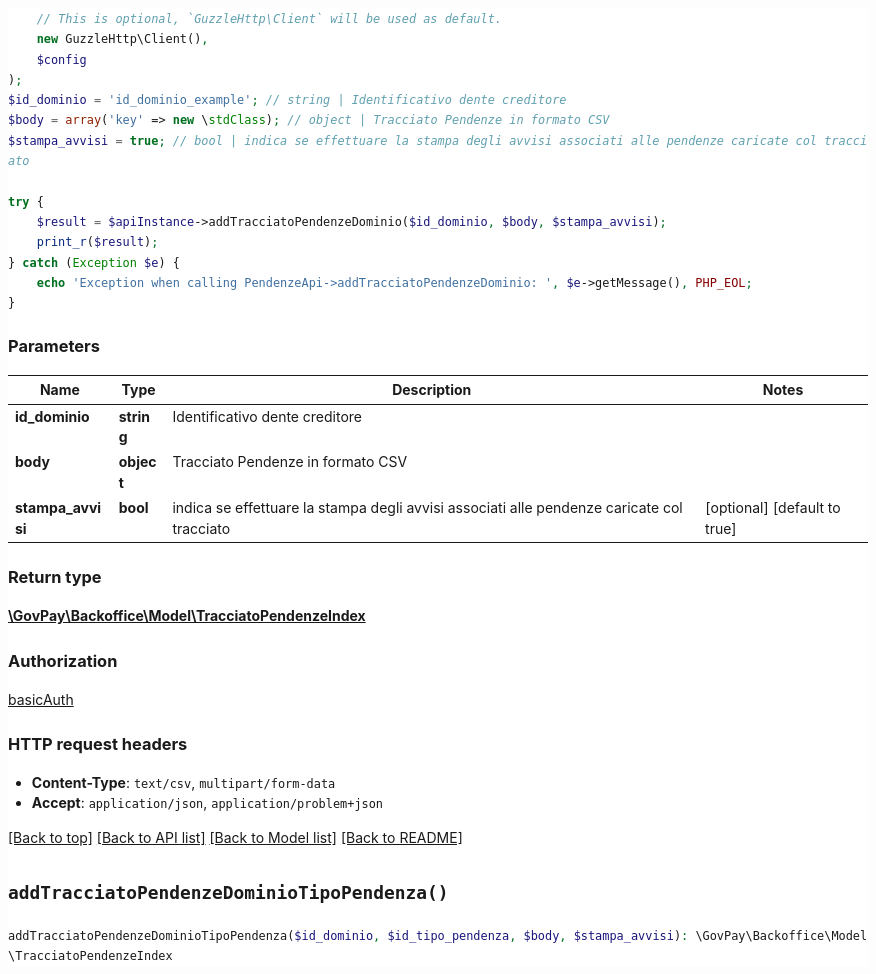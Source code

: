 ```php
    // This is optional, `GuzzleHttp\Client` will be used as default.
    new GuzzleHttp\Client(),
    $config
);
$id_dominio = 'id_dominio_example'; // string | Identificativo dente creditore
$body = array('key' => new \stdClass); // object | Tracciato Pendenze in formato CSV
$stampa_avvisi = true; // bool | indica se effettuare la stampa degli avvisi associati alle pendenze caricate col tracciato

try {
    $result = $apiInstance->addTracciatoPendenzeDominio($id_dominio, $body, $stampa_avvisi);
    print_r($result);
} catch (Exception $e) {
    echo 'Exception when calling PendenzeApi->addTracciatoPendenzeDominio: ', $e->getMessage(), PHP_EOL;
}
```

### Parameters

| Name | Type | Description  | Notes |
| ------------- | ------------- | ------------- | ------------- |
| **id_dominio** | **string**| Identificativo dente creditore | |
| **body** | **object**| Tracciato Pendenze in formato CSV | |
| **stampa_avvisi** | **bool**| indica se effettuare la stampa degli avvisi associati alle pendenze caricate col tracciato | [optional] [default to true] |

### Return type

[**\GovPay\Backoffice\Model\TracciatoPendenzeIndex**](../Model/TracciatoPendenzeIndex.md)

### Authorization

[basicAuth](../../README.md#basicAuth)

### HTTP request headers

- **Content-Type**: `text/csv`, `multipart/form-data`
- **Accept**: `application/json`, `application/problem+json`

[[Back to top]](#) [[Back to API list]](../../README.md#endpoints)
[[Back to Model list]](../../README.md#models)
[[Back to README]](../../README.md)

## `addTracciatoPendenzeDominioTipoPendenza()`

```php
addTracciatoPendenzeDominioTipoPendenza($id_dominio, $id_tipo_pendenza, $body, $stampa_avvisi): \GovPay\Backoffice\Model\TracciatoPendenzeIndex
```
